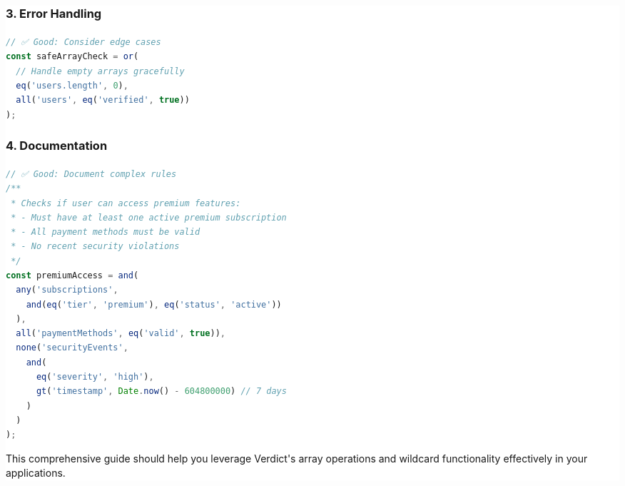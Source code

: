 ### 3. Error Handling

```typescript
// ✅ Good: Consider edge cases
const safeArrayCheck = or(
  // Handle empty arrays gracefully
  eq('users.length', 0),
  all('users', eq('verified', true))
);
```

### 4. Documentation

```typescript
// ✅ Good: Document complex rules
/**
 * Checks if user can access premium features:
 * - Must have at least one active premium subscription
 * - All payment methods must be valid
 * - No recent security violations
 */
const premiumAccess = and(
  any('subscriptions', 
    and(eq('tier', 'premium'), eq('status', 'active'))
  ),
  all('paymentMethods', eq('valid', true)),
  none('securityEvents', 
    and(
      eq('severity', 'high'),
      gt('timestamp', Date.now() - 604800000) // 7 days
    )
  )
);
```

This comprehensive guide should help you leverage Verdict's array operations and wildcard functionality effectively in your applications.